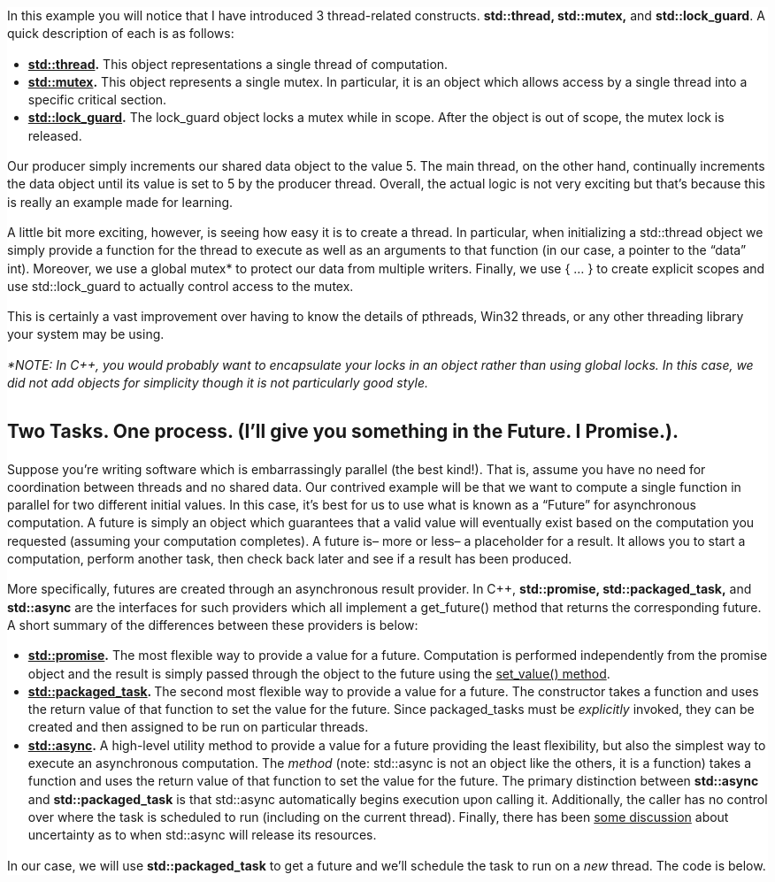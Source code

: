 <p>In this example you will notice that I have introduced 3 thread-related constructs. <b>std::thread, std::mutex,</b> and <b>std::lock_guard</b>. A quick description of each is as follows:</p><ul><li><b><a href="http://en.cppreference.com/w/cpp/thread/thread" target="_blank">std::thread</a>.</b> This object representations a single thread of computation. <a href="http://en.cppreference.com/w/cpp/thread/mutex" target="_blank"><br/></a></li><li><b><a href="http://en.cppreference.com/w/cpp/thread/mutex" target="_blank">std::mutex</a>.</b> This object represents a single mutex. In particular, it is an object which allows access by a single thread into a specific critical section.</li><li><b><a href="http://en.cppreference.com/w/cpp/thread/lock_guard" target="_blank">std::lock_guard</a>.</b> The lock_guard object locks a mutex while in scope. After the object is out of scope, the mutex lock is released.</li></ul><p>Our producer simply increments our shared data object to the value 5. The main thread, on the other hand, continually increments the data object until its value is set to 5 by the producer thread. Overall, the actual logic is not very exciting but that&rsquo;s because this is really an example made for learning.</p><p>A little bit more exciting, however, is seeing how easy it is to create a thread. In particular, when initializing a std::thread object we simply provide a function for the thread to execute as well as an arguments to that function (in our case, a pointer to the &ldquo;data&rdquo; int). Moreover, we use a global mutex* to protect our data from multiple writers. Finally, we use { &hellip; } to create explicit scopes and use std::lock_guard to actually control access to the mutex.</p><p>This is certainly a vast improvement over having to know the details of pthreads, Win32 threads, or any other threading library your system may be using.</p><p><i>*NOTE: In C++, you would probably want to encapsulate your locks in an object rather than using global locks. In this case, we did not add objects for simplicity though it is not particularly good style. </i></p><h2>Two Tasks. One process. (I&rsquo;ll give you something in the Future. I Promise.).</h2><p>Suppose you&rsquo;re writing software which is embarrassingly parallel (the best kind!). That is, assume you have no need for coordination between threads and no shared data. Our contrived example will be that we want to compute a single function in parallel for two different initial values. In this case, it&rsquo;s best for us to use what is known as a &ldquo;Future&rdquo; for asynchronous computation. A future is simply an object which guarantees that a valid value will eventually exist based on the computation you requested (assuming your computation completes). A future is&ndash; more or less&ndash; a placeholder for a result. It allows you to start a computation, perform another task, then check back later and see if a result has been produced.</p><p>More specifically, futures are created through an asynchronous result provider. In C++, <b>std::promise, std::packaged_task,</b> and<b> std::async</b> are the interfaces for such providers which all implement a get_future() method that returns the corresponding future. A short summary of the differences between these providers is below:</p><ul><li><b><a href="http://en.cppreference.com/w/cpp/thread/promise/promise" target="_blank">std::promise</a>.</b> The most flexible way to provide a value for a future. Computation is performed independently from the promise object and the result is simply passed through the object to the future using the <a href="http://en.cppreference.com/w/cpp/thread/promise/set_value" target="_blank">set_value() method</a>.<a href="http://en.cppreference.com/w/cpp/thread/packaged_task/packaged_task" target="_blank"><br/></a></li><li><b><a href="http://en.cppreference.com/w/cpp/thread/packaged_task/packaged_task" target="_blank">std::packaged_task</a>. </b>The second most flexible way to provide a value for a future. The constructor takes a function and uses the return value of that function to set the value for the future. Since packaged_tasks must be <i>explicitly</i> invoked, they can be created and then assigned to be run on particular threads.</li><li><b><a href="http://en.cppreference.com/w/cpp/thread/async" target="_blank">std::async</a>.</b> A high-level utility method to provide a value for a future providing the least flexibility, but also the simplest way to execute an asynchronous computation. The <i>method</i> (note: std::async is not an object like the others, it is a function) takes a function and uses the return value of that function to set the value for the future. The primary distinction between <b>std::async</b> and <b>std::packaged_task</b> is that std::async automatically begins execution upon calling it. Additionally, the caller has no control over where the task is scheduled to run (including on the current thread). Finally, there has been <a href="https://connect.microsoft.com/VisualStudio/feedback/details/761209/boost-thread-specific-ptr-leaks-on-vs2012-when-using-std-async" target="_blank">some discussion</a> about uncertainty as to when std::async will release its resources.</li></ul><p>In our case, we will use <b>std::packaged_task</b> to get a future and we&rsquo;ll schedule the task to run on a <i>new</i> thread. The code is below.</p>
